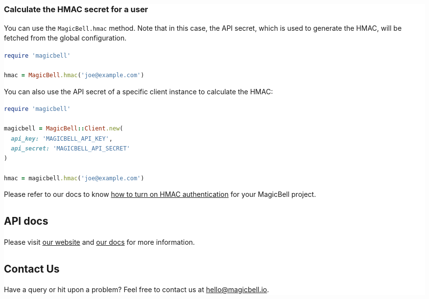 ### Calculate the HMAC secret for a user

You can use the `MagicBell.hmac` method. Note that in this case, the API secret,
which is used to generate the HMAC, will be fetched from the global
configuration.

```ruby
require 'magicbell'

hmac = MagicBell.hmac('joe@example.com')
```

You can also use the API secret of a specific client instance to calculate the
HMAC:

```ruby
require 'magicbell'

magicbell = MagicBell::Client.new(
  api_key: 'MAGICBELL_API_KEY',
  api_secret: 'MAGICBELL_API_SECRET'
)

hmac = magicbell.hmac('joe@example.com')
```

Please refer to our docs to know [how to turn on HMAC authentication](https://magicbell.com/docs/turn-on-hmac-authentication)
for your MagicBell project.

## API docs

Please visit [our website](https://magicbell.com) and
[our docs](https://magicbell.com/docs) for more information.

## Contact Us

Have a query or hit upon a problem? Feel free to contact us at
[hello@magicbell.io](mailto:hello@magicbell.io).
